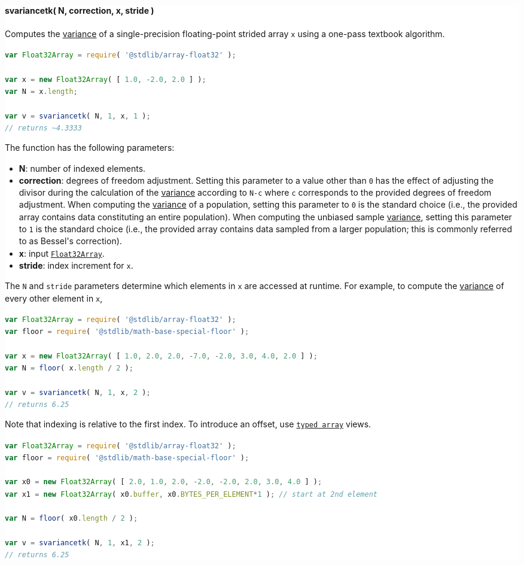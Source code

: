 #### svariancetk( N, correction, x, stride )

Computes the [variance][variance] of a single-precision floating-point strided array `x` using a one-pass textbook algorithm.

```javascript
var Float32Array = require( '@stdlib/array-float32' );

var x = new Float32Array( [ 1.0, -2.0, 2.0 ] );
var N = x.length;

var v = svariancetk( N, 1, x, 1 );
// returns ~4.3333
```

The function has the following parameters:

-   **N**: number of indexed elements.
-   **correction**: degrees of freedom adjustment. Setting this parameter to a value other than `0` has the effect of adjusting the divisor during the calculation of the [variance][variance] according to `N-c` where `c` corresponds to the provided degrees of freedom adjustment. When computing the [variance][variance] of a population, setting this parameter to `0` is the standard choice (i.e., the provided array contains data constituting an entire population). When computing the unbiased sample [variance][variance], setting this parameter to `1` is the standard choice (i.e., the provided array contains data sampled from a larger population; this is commonly referred to as Bessel's correction).
-   **x**: input [`Float32Array`][@stdlib/array/float32].
-   **stride**: index increment for `x`.

The `N` and `stride` parameters determine which elements in `x` are accessed at runtime. For example, to compute the [variance][variance] of every other element in `x`,

```javascript
var Float32Array = require( '@stdlib/array-float32' );
var floor = require( '@stdlib/math-base-special-floor' );

var x = new Float32Array( [ 1.0, 2.0, 2.0, -7.0, -2.0, 3.0, 4.0, 2.0 ] );
var N = floor( x.length / 2 );

var v = svariancetk( N, 1, x, 2 );
// returns 6.25
```

Note that indexing is relative to the first index. To introduce an offset, use [`typed array`][mdn-typed-array] views.



```javascript
var Float32Array = require( '@stdlib/array-float32' );
var floor = require( '@stdlib/math-base-special-floor' );

var x0 = new Float32Array( [ 2.0, 1.0, 2.0, -2.0, -2.0, 2.0, 3.0, 4.0 ] );
var x1 = new Float32Array( x0.buffer, x0.BYTES_PER_ELEMENT*1 ); // start at 2nd element

var N = floor( x0.length / 2 );

var v = svariancetk( N, 1, x1, 2 );
// returns 6.25
```


[npm-image]: http://img.shields.io/npm/v/@stdlib/stats-base-svariancetk.svg
[npm-url]: https://npmjs.org/package/@stdlib/stats-base-svariancetk
[test-image]: https://github.com/stdlib-js/stats-base-svariancetk/actions/workflows/test.yml/badge.svg?branch=v0.2.1
[test-url]: https://github.com/stdlib-js/stats-base-svariancetk/actions/workflows/test.yml?query=branch:v0.2.1
[coverage-image]: https://img.shields.io/codecov/c/github/stdlib-js/stats-base-svariancetk/main.svg
[coverage-url]: https://codecov.io/github/stdlib-js/stats-base-svariancetk?branch=main
[chat-image]: https://img.shields.io/gitter/room/stdlib-js/stdlib.svg
[chat-url]: https://app.gitter.im/#/room/#stdlib-js_stdlib:gitter.im
[stdlib]: https://github.com/stdlib-js/stdlib
[stdlib-authors]: https://github.com/stdlib-js/stdlib/graphs/contributors
[umd]: https://github.com/umdjs/umd
[es-module]: https://developer.mozilla.org/en-US/docs/Web/JavaScript/Guide/Modules
[deno-url]: https://github.com/stdlib-js/stats-base-svariancetk/tree/deno
[deno-readme]: https://github.com/stdlib-js/stats-base-svariancetk/blob/deno/README.md
[umd-url]: https://github.com/stdlib-js/stats-base-svariancetk/tree/umd
[umd-readme]: https://github.com/stdlib-js/stats-base-svariancetk/blob/umd/README.md
[esm-url]: https://github.com/stdlib-js/stats-base-svariancetk/tree/esm
[esm-readme]: https://github.com/stdlib-js/stats-base-svariancetk/blob/esm/README.md
[branches-url]: https://github.com/stdlib-js/stats-base-svariancetk/blob/main/branches.md
[stdlib-license]: https://raw.githubusercontent.com/stdlib-js/stats-base-svariancetk/main/LICENSE
[variance]: https://en.wikipedia.org/wiki/Variance
[@stdlib/array/float32]: https://github.com/stdlib-js/array-float32/tree/umd
[mdn-typed-array]: https://developer.mozilla.org/en-US/docs/Web/JavaScript/Reference/Global_Objects/TypedArray
[@ling:1974a]: https://doi.org/10.2307/2286154
[@stdlib/stats/base/dvariancetk]: https://github.com/stdlib-js/stats-base-dvariancetk/tree/umd
[@stdlib/stats/base/snanvariancetk]: https://github.com/stdlib-js/stats-base-snanvariancetk/tree/umd
[@stdlib/stats/base/sstdevtk]: https://github.com/stdlib-js/stats-base-sstdevtk/tree/umd
[@stdlib/stats/base/svariance]: https://github.com/stdlib-js/stats-base-svariance/tree/umd
[@stdlib/stats/base/variancetk]: https://github.com/stdlib-js/stats-base-variancetk/tree/umd
